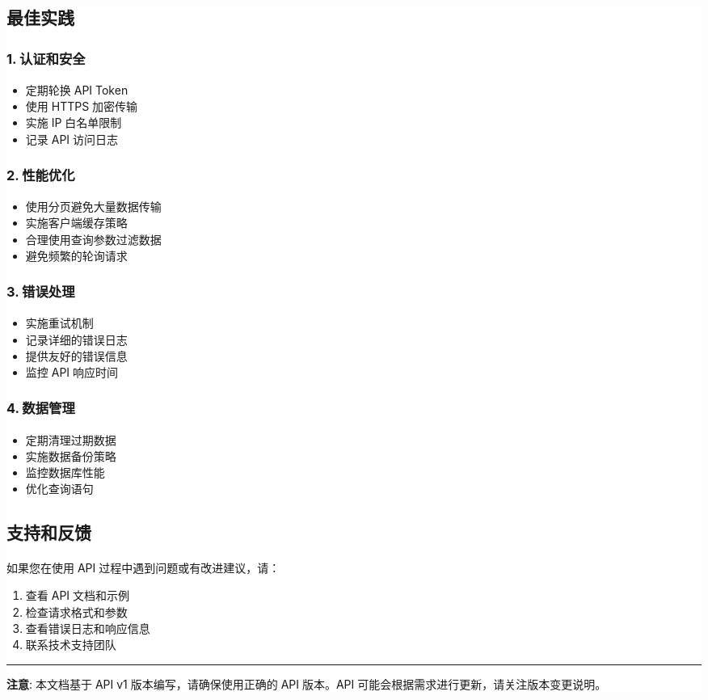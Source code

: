 ## 最佳实践

### 1. 认证和安全

- 定期轮换 API Token
- 使用 HTTPS 加密传输
- 实施 IP 白名单限制
- 记录 API 访问日志

### 2. 性能优化

- 使用分页避免大量数据传输
- 实施客户端缓存策略
- 合理使用查询参数过滤数据
- 避免频繁的轮询请求

### 3. 错误处理

- 实施重试机制
- 记录详细的错误日志
- 提供友好的错误信息
- 监控 API 响应时间

### 4. 数据管理

- 定期清理过期数据
- 实施数据备份策略
- 监控数据库性能
- 优化查询语句

## 支持和反馈

如果您在使用 API 过程中遇到问题或有改进建议，请：

1. 查看 API 文档和示例
2. 检查请求格式和参数
3. 查看错误日志和响应信息
4. 联系技术支持团队

---

**注意**: 本文档基于 API v1 版本编写，请确保使用正确的 API 版本。API 可能会根据需求进行更新，请关注版本变更说明。